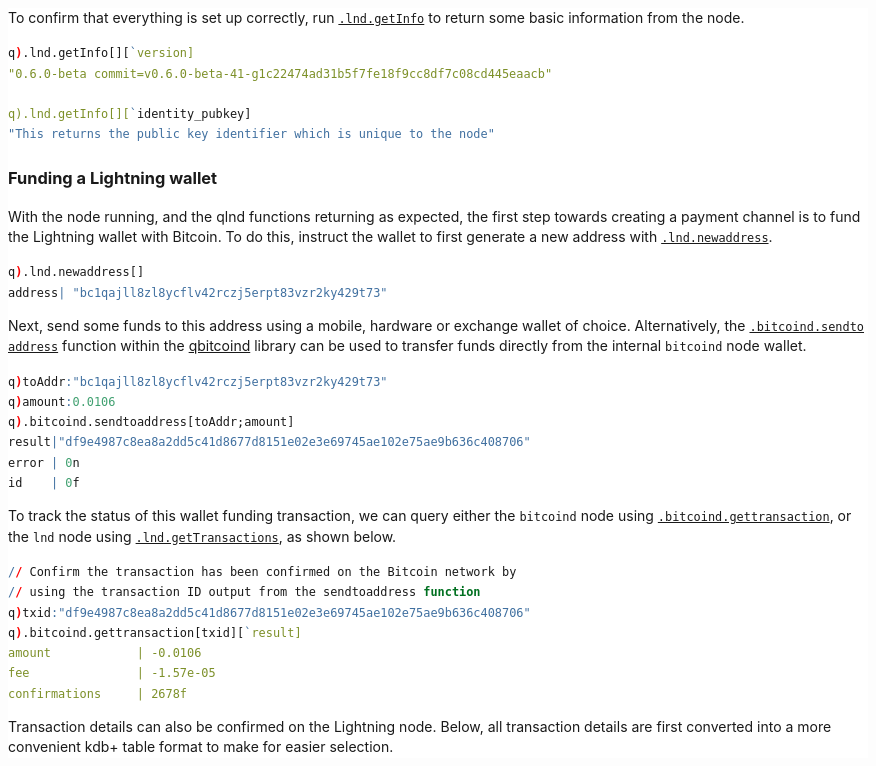 To confirm that everything is set up correctly, run [`.lnd.getInfo`](https://api.lightning.community/?python#v1-getinfo) to return some basic information from the node.

```q
q).lnd.getInfo[][`version]
"0.6.0-beta commit=v0.6.0-beta-41-g1c22474ad31b5f7fe18f9cc8df7c08cd445eaacb"

q).lnd.getInfo[][`identity_pubkey]
"This returns the public key identifier which is unique to the node"
```


### Funding a Lightning wallet

With the node running, and the qlnd functions returning as expected, the first step towards creating a payment channel is to fund the Lightning wallet with Bitcoin. To do this, instruct the wallet to first generate a new address with [`.lnd.newaddress`](https://api.lightning.community/?python#v1-newaddress).

```q
q).lnd.newaddress[]
address| "bc1qajll8zl8ycflv42rczj5erpt83vzr2ky429t73"
```

Next, send some funds to this address using a mobile, hardware or exchange wallet of choice. Alternatively, the [`.bitcoind.sendtoaddress`](https://github.com/jlucid/qbitcoind/wiki/Sending-from-a-Hot-Wallet) function within the [qbitcoind](https://github.com/jlucid/qbitcoind) library can be used to transfer funds directly from the internal `bitcoind` node wallet.


```q
q)toAddr:"bc1qajll8zl8ycflv42rczj5erpt83vzr2ky429t73"
q)amount:0.0106
q).bitcoind.sendtoaddress[toAddr;amount]
result|"df9e4987c8ea8a2dd5c41d8677d8151e02e3e69745ae102e75ae9b636c408706"
error | 0n
id    | 0f
```

To track the status of this wallet funding transaction, we can query either the `bitcoind` node using [`.bitcoind.gettransaction`](https://github.com/jlucid/qbitcoind/wiki/Transaction-IDs), or the `lnd` node using [`.lnd.getTransactions`](https://api.lightning.community/?python#v1-transactions), as shown below.


```q
// Confirm the transaction has been confirmed on the Bitcoin network by
// using the transaction ID output from the sendtoaddress function
q)txid:"df9e4987c8ea8a2dd5c41d8677d8151e02e3e69745ae102e75ae9b636c408706"
q).bitcoind.gettransaction[txid][`result]
amount            | -0.0106
fee               | -1.57e-05
confirmations     | 2678f
```

Transaction details can also be confirmed on the Lightning node. Below, all transaction details
are first converted into a more convenient kdb+ table format to make for easier selection.
